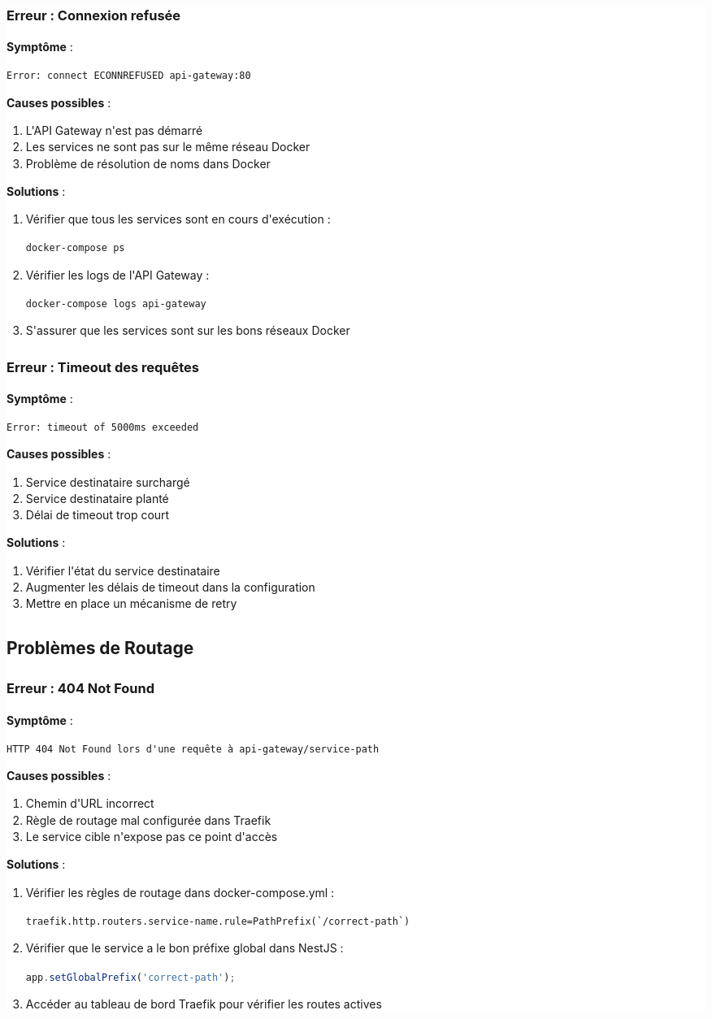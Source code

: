 ### Erreur : Connexion refusée

**Symptôme** :
```
Error: connect ECONNREFUSED api-gateway:80
```

**Causes possibles** :
1. L'API Gateway n'est pas démarré
2. Les services ne sont pas sur le même réseau Docker
3. Problème de résolution de noms dans Docker

**Solutions** :
1. Vérifier que tous les services sont en cours d'exécution :
   ```bash
   docker-compose ps
   ```
2. Vérifier les logs de l'API Gateway :
   ```bash
   docker-compose logs api-gateway
   ```
3. S'assurer que les services sont sur les bons réseaux Docker

### Erreur : Timeout des requêtes

**Symptôme** :
```
Error: timeout of 5000ms exceeded
```

**Causes possibles** :
1. Service destinataire surchargé
2. Service destinataire planté
3. Délai de timeout trop court

**Solutions** :
1. Vérifier l'état du service destinataire
2. Augmenter les délais de timeout dans la configuration
3. Mettre en place un mécanisme de retry

## Problèmes de Routage

### Erreur : 404 Not Found

**Symptôme** :
```
HTTP 404 Not Found lors d'une requête à api-gateway/service-path
```

**Causes possibles** :
1. Chemin d'URL incorrect
2. Règle de routage mal configurée dans Traefik
3. Le service cible n'expose pas ce point d'accès

**Solutions** :
1. Vérifier les règles de routage dans docker-compose.yml :
   ```
   traefik.http.routers.service-name.rule=PathPrefix(`/correct-path`)
   ```
2. Vérifier que le service a le bon préfixe global dans NestJS :
   ```typescript
   app.setGlobalPrefix('correct-path');
   ```
3. Accéder au tableau de bord Traefik pour vérifier les routes actives
